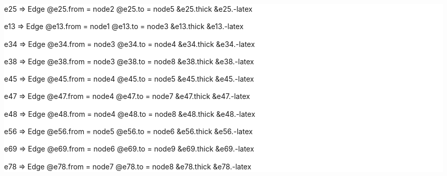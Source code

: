 e25 => Edge
    @e25.from = node2
    @e25.to = node5
    &e25.thick
    &e25.-latex

e13 => Edge
    @e13.from = node1
    @e13.to = node3
    &e13.thick
    &e13.-latex

e34 => Edge
    @e34.from = node3
    @e34.to = node4
    &e34.thick
    &e34.-latex

e38 => Edge
    @e38.from = node3
    @e38.to = node8
    &e38.thick
    &e38.-latex

e45 => Edge
    @e45.from = node4
    @e45.to = node5
    &e45.thick
    &e45.-latex

e47 => Edge
    @e47.from = node4
    @e47.to = node7
    &e47.thick
    &e47.-latex

e48 => Edge
    @e48.from = node4
    @e48.to = node8
    &e48.thick
    &e48.-latex

e56 => Edge
    @e56.from = node5
    @e56.to = node6
    &e56.thick
    &e56.-latex

e69 => Edge
    @e69.from = node6
    @e69.to = node9
    &e69.thick
    &e69.-latex

e78 => Edge
    @e78.from = node7
    @e78.to = node8
    &e78.thick
    &e78.-latex
